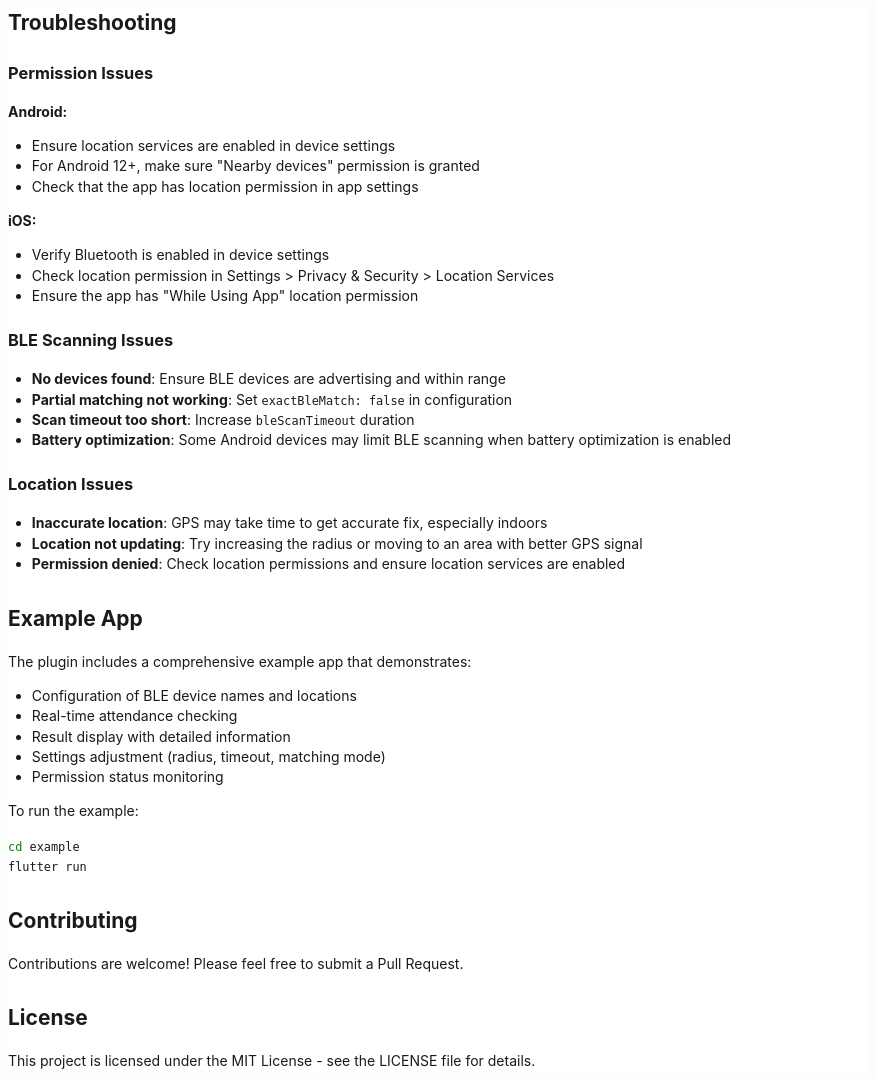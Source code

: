 ## Troubleshooting

### Permission Issues

**Android:**
- Ensure location services are enabled in device settings
- For Android 12+, make sure "Nearby devices" permission is granted
- Check that the app has location permission in app settings

**iOS:**
- Verify Bluetooth is enabled in device settings
- Check location permission in Settings > Privacy & Security > Location Services
- Ensure the app has "While Using App" location permission

### BLE Scanning Issues

- **No devices found**: Ensure BLE devices are advertising and within range
- **Partial matching not working**: Set `exactBleMatch: false` in configuration
- **Scan timeout too short**: Increase `bleScanTimeout` duration
- **Battery optimization**: Some Android devices may limit BLE scanning when battery optimization is enabled

### Location Issues

- **Inaccurate location**: GPS may take time to get accurate fix, especially indoors
- **Location not updating**: Try increasing the radius or moving to an area with better GPS signal
- **Permission denied**: Check location permissions and ensure location services are enabled

## Example App

The plugin includes a comprehensive example app that demonstrates:

- Configuration of BLE device names and locations
- Real-time attendance checking
- Result display with detailed information
- Settings adjustment (radius, timeout, matching mode)
- Permission status monitoring

To run the example:

```bash
cd example
flutter run
```

## Contributing

Contributions are welcome! Please feel free to submit a Pull Request.

## License

This project is licensed under the MIT License - see the LICENSE file for details.

